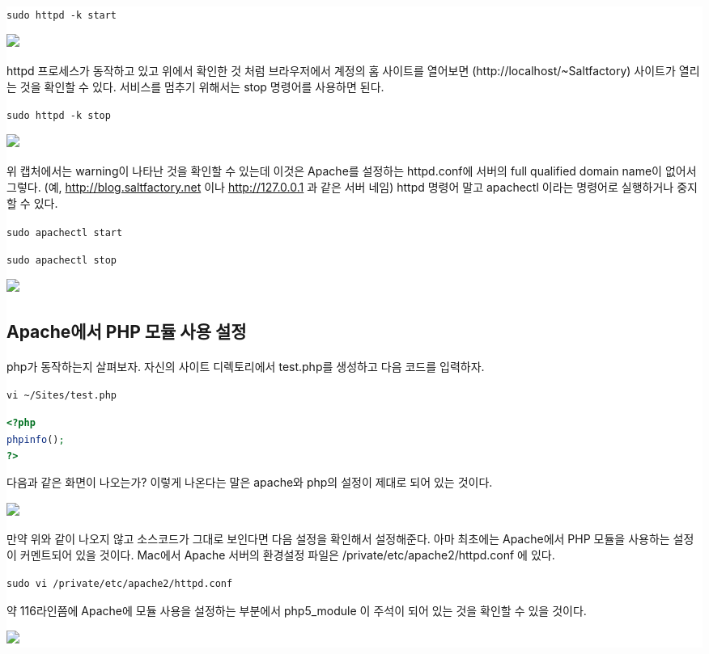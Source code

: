 ```text
sudo httpd -k start
```

![](http://asset.blog.hibrainapps.net/saltfactory/images/80234ec7-3c12-477e-a21f-858a55732fed)

httpd 프로세스가 동작하고 있고 위에서 확인한 것 처럼 브라우저에서 계정의 홈 사이트를 열어보면 (http://localhost/~Saltfactory) 사이트가 열리는 것을 확인할 수 있다. 서비스를 멈추기 위해서는 stop 명령어를 사용하면 된다.

```text
sudo httpd -k stop
```

![](http://asset.blog.hibrainapps.net/saltfactory/images/9880f93d-8f83-4e2d-b714-6d1689643999)

위 캡처에서는 warning이 나타난 것을 확인할 수 있는데 이것은 Apache를 설정하는 httpd.conf에 서버의 full qualified domain name이 없어서 그렇다. (예, http://blog.saltfactory.net 이나 http://127.0.0.1 과 같은 서버 네임)
httpd 명령어 말고 apachectl 이라는 명령어로 실행하거나 중지할 수 있다.

```text
sudo apachectl start
```

```text
sudo apachectl stop
```

![](http://asset.blog.hibrainapps.net/saltfactory/images/778a01d0-94a0-4d8a-b2f7-a3ad36456a76)

## Apache에서 PHP 모듈 사용 설정

php가 동작하는지 살펴보자. 자신의 사이트 디렉토리에서 test.php를 생성하고 다음 코드를 입력하자.

```text
vi ~/Sites/test.php
```

```php
<?php
phpinfo();
?>
```

다음과 같은 화면이 나오는가? 이렇게 나온다는 말은 apache와 php의 설정이 제대로 되어 있는 것이다.

![](http://asset.blog.hibrainapps.net/saltfactory/images/c869ee6d-1e37-4be0-9ad3-268b54ab497b)

만약 위와 같이 나오지 않고 소스코드가 그대로 보인다면 다음 설정을 확인해서 설정해준다. 아마 최초에는 Apache에서 PHP 모듈을 사용하는 설정이 커멘트되어 있을 것이다.
Mac에서 Apache 서버의 환경설정 파일은 /private/etc/apache2/httpd.conf  에 있다.

```text
sudo vi /private/etc/apache2/httpd.conf
```

약 116라인쯤에 Apache에 모듈 사용을 설정하는 부분에서 php5_module 이 주석이 되어 있는 것을 확인할 수 있을 것이다.

![](http://asset.blog.hibrainapps.net/saltfactory/images/2789d3a1-bc20-4c16-8040-7390c26131c4)
